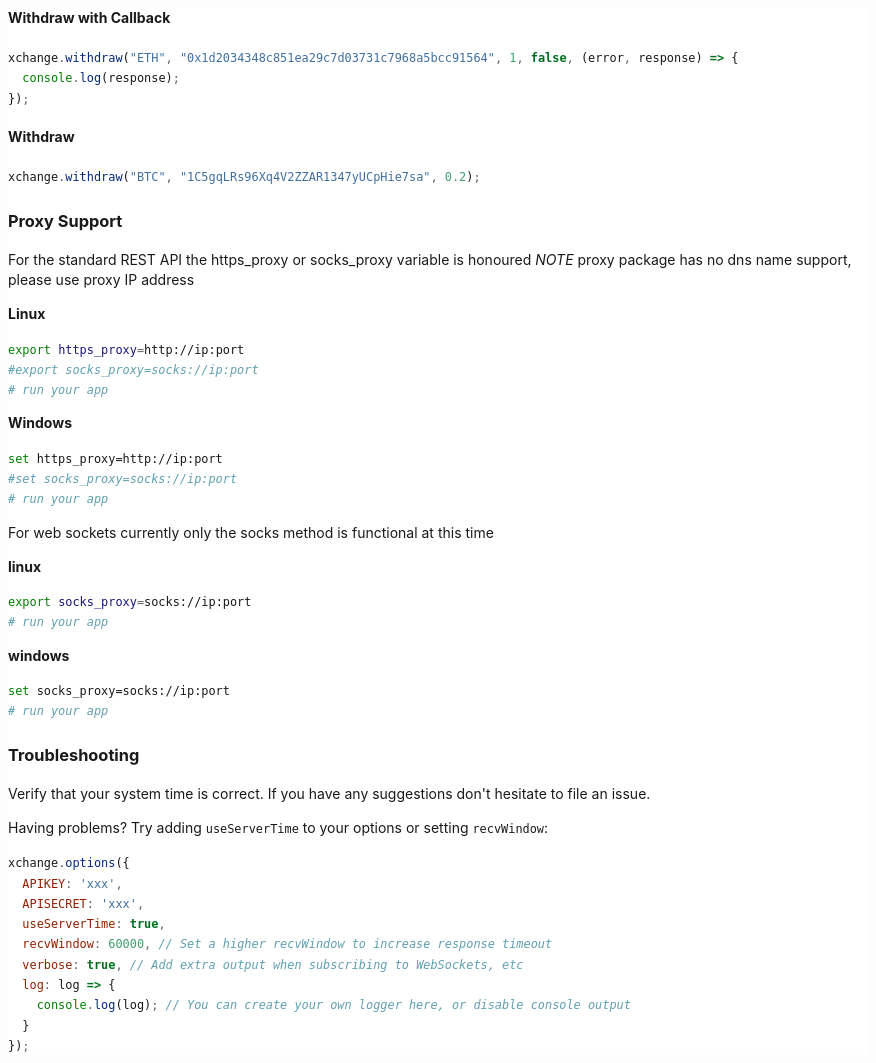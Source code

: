 #### Withdraw with Callback
```js
xchange.withdraw("ETH", "0x1d2034348c851ea29c7d03731c7968a5bcc91564", 1, false, (error, response) => {
  console.log(response);
});
```

#### Withdraw
```js
xchange.withdraw("BTC", "1C5gqLRs96Xq4V2ZZAR1347yUCpHie7sa", 0.2);
```

### Proxy Support
For the standard REST API the https_proxy or socks_proxy variable is honoured
*NOTE* proxy package has no dns name support, please use proxy IP address

**Linux**
```bash
export https_proxy=http://ip:port
#export socks_proxy=socks://ip:port
# run your app
```

**Windows**
```bash
set https_proxy=http://ip:port
#set socks_proxy=socks://ip:port
# run your app
```

For web sockets currently only the socks method is functional at this time

**linux**
```bash
export socks_proxy=socks://ip:port
# run your app
```

**windows**
```bash
set socks_proxy=socks://ip:port
# run your app
```

### Troubleshooting
Verify that your system time is correct. If you have any suggestions don't hesitate to file an issue.

Having problems? Try adding `useServerTime` to your options or setting `recvWindow`:
```js
xchange.options({
  APIKEY: 'xxx',
  APISECRET: 'xxx',
  useServerTime: true,
  recvWindow: 60000, // Set a higher recvWindow to increase response timeout
  verbose: true, // Add extra output when subscribing to WebSockets, etc
  log: log => {
    console.log(log); // You can create your own logger here, or disable console output
  }
});
```
